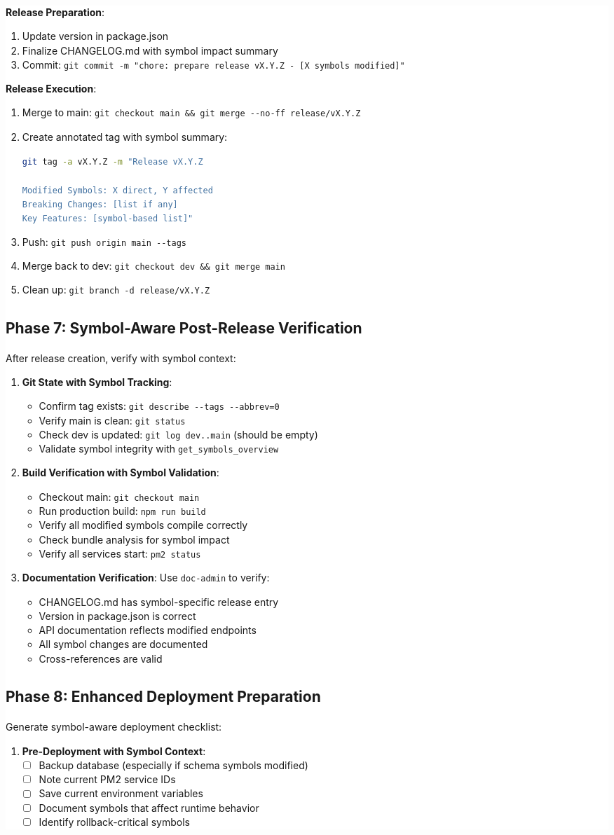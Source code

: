 **Release Preparation**:

1. Update version in package.json
2. Finalize CHANGELOG.md with symbol impact summary
3. Commit: `git commit -m "chore: prepare release vX.Y.Z - [X symbols modified]"`

**Release Execution**:

1. Merge to main: `git checkout main && git merge --no-ff release/vX.Y.Z`
2. Create annotated tag with symbol summary:

   ```bash
   git tag -a vX.Y.Z -m "Release vX.Y.Z

   Modified Symbols: X direct, Y affected
   Breaking Changes: [list if any]
   Key Features: [symbol-based list]"
   ```

3. Push: `git push origin main --tags`
4. Merge back to dev: `git checkout dev && git merge main`
5. Clean up: `git branch -d release/vX.Y.Z`

## Phase 7: Symbol-Aware Post-Release Verification

After release creation, verify with symbol context:

1. **Git State with Symbol Tracking**:
   - Confirm tag exists: `git describe --tags --abbrev=0`
   - Verify main is clean: `git status`
   - Check dev is updated: `git log dev..main` (should be empty)
   - Validate symbol integrity with `get_symbols_overview`

2. **Build Verification with Symbol Validation**:
   - Checkout main: `git checkout main`
   - Run production build: `npm run build`
   - Verify all modified symbols compile correctly
   - Check bundle analysis for symbol impact
   - Verify all services start: `pm2 status`

3. **Documentation Verification**:
   Use `doc-admin` to verify:
   - CHANGELOG.md has symbol-specific release entry
   - Version in package.json is correct
   - API documentation reflects modified endpoints
   - All symbol changes are documented
   - Cross-references are valid

## Phase 8: Enhanced Deployment Preparation

Generate symbol-aware deployment checklist:

1. **Pre-Deployment with Symbol Context**:
   - [ ] Backup database (especially if schema symbols modified)
   - [ ] Note current PM2 service IDs
   - [ ] Save current environment variables
   - [ ] Document symbols that affect runtime behavior
   - [ ] Identify rollback-critical symbols
